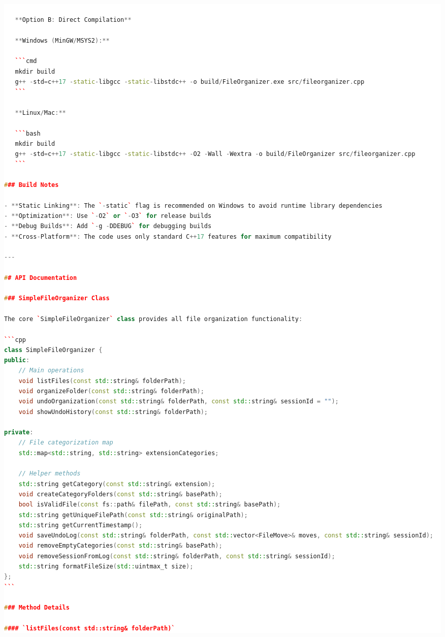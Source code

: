 ````cpp

   **Option B: Direct Compilation**

   **Windows (MinGW/MSYS2):**

   ```cmd
   mkdir build
   g++ -std=c++17 -static-libgcc -static-libstdc++ -o build/FileOrganizer.exe src/fileorganizer.cpp
   ```

   **Linux/Mac:**

   ```bash
   mkdir build
   g++ -std=c++17 -static-libgcc -static-libstdc++ -O2 -Wall -Wextra -o build/FileOrganizer src/fileorganizer.cpp
   ```

### Build Notes

- **Static Linking**: The `-static` flag is recommended on Windows to avoid runtime library dependencies
- **Optimization**: Use `-O2` or `-O3` for release builds
- **Debug Builds**: Add `-g -DDEBUG` for debugging builds
- **Cross-Platform**: The code uses only standard C++17 features for maximum compatibility

---

## API Documentation

### SimpleFileOrganizer Class

The core `SimpleFileOrganizer` class provides all file organization functionality:

```cpp
class SimpleFileOrganizer {
public:
    // Main operations
    void listFiles(const std::string& folderPath);
    void organizeFolder(const std::string& folderPath);
    void undoOrganization(const std::string& folderPath, const std::string& sessionId = "");
    void showUndoHistory(const std::string& folderPath);

private:
    // File categorization map
    std::map<std::string, std::string> extensionCategories;

    // Helper methods
    std::string getCategory(const std::string& extension);
    void createCategoryFolders(const std::string& basePath);
    bool isValidFile(const fs::path& filePath, const std::string& basePath);
    std::string getUniqueFilePath(const std::string& originalPath);
    std::string getCurrentTimestamp();
    void saveUndoLog(const std::string& folderPath, const std::vector<FileMove>& moves, const std::string& sessionId);
    void removeEmptyCategories(const std::string& basePath);
    void removeSessionFromLog(const std::string& folderPath, const std::string& sessionId);
    std::string formatFileSize(std::uintmax_t size);
};
```

### Method Details

#### `listFiles(const std::string& folderPath)`
````
